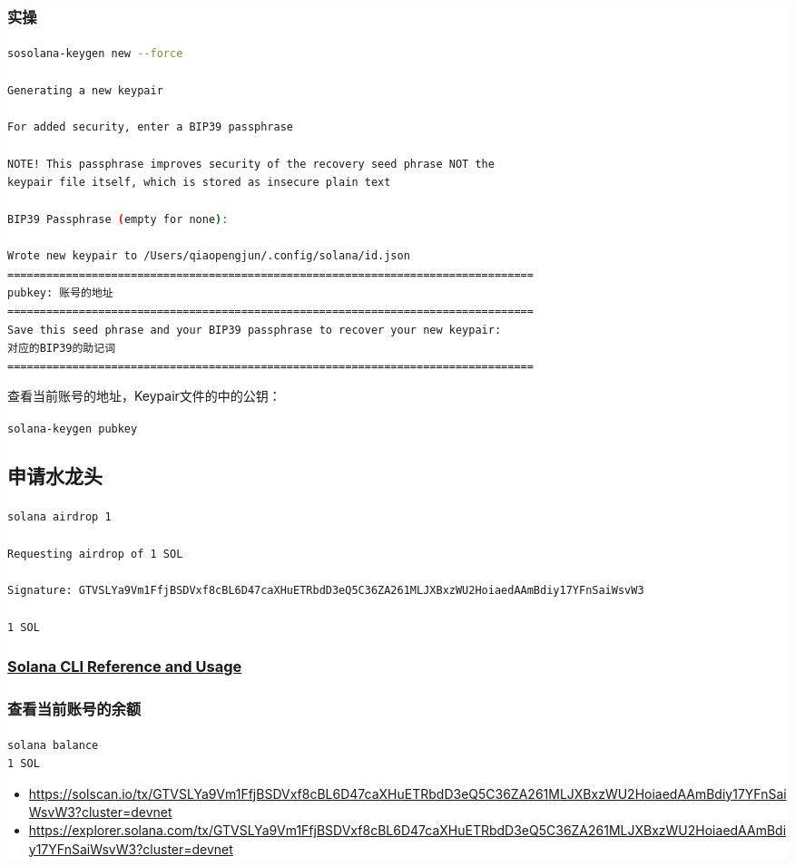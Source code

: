 ### 实操

```bash
sosolana-keygen new --force

Generating a new keypair

For added security, enter a BIP39 passphrase

NOTE! This passphrase improves security of the recovery seed phrase NOT the
keypair file itself, which is stored as insecure plain text

BIP39 Passphrase (empty for none):

Wrote new keypair to /Users/qiaopengjun/.config/solana/id.json
=================================================================================
pubkey: 账号的地址
=================================================================================
Save this seed phrase and your BIP39 passphrase to recover your new keypair:
对应的BIP39的助记词
=================================================================================
```

查看当前账号的地址，Keypair文件的中的公钥：

```bash
solana-keygen pubkey
```

## 申请水龙头

```bash
solana airdrop 1

Requesting airdrop of 1 SOL

Signature: GTVSLYa9Vm1FfjBSDVxf8cBL6D47caXHuETRbdD3eQ5C36ZA261MLJXBxzWU2HoiaedAAmBdiy17YFnSaiWsvW3

1 SOL
```

### [Solana CLI Reference and Usage](https://docs.solanalabs.com/cli/usage)

### 查看当前账号的余额

```bash
solana balance
1 SOL
```

- <https://solscan.io/tx/GTVSLYa9Vm1FfjBSDVxf8cBL6D47caXHuETRbdD3eQ5C36ZA261MLJXBxzWU2HoiaedAAmBdiy17YFnSaiWsvW3?cluster=devnet>
- <https://explorer.solana.com/tx/GTVSLYa9Vm1FfjBSDVxf8cBL6D47caXHuETRbdD3eQ5C36ZA261MLJXBxzWU2HoiaedAAmBdiy17YFnSaiWsvW3?cluster=devnet>
